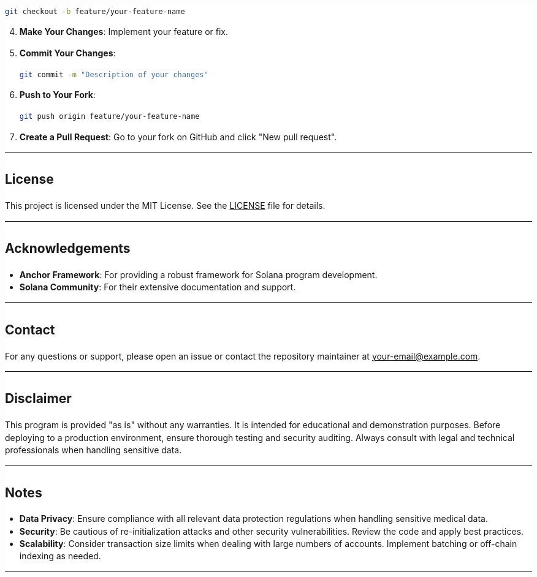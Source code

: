    ```bash
   git checkout -b feature/your-feature-name
   ```

4. **Make Your Changes**: Implement your feature or fix.
5. **Commit Your Changes**:

   ```bash
   git commit -m "Description of your changes"
   ```

6. **Push to Your Fork**:

   ```bash
   git push origin feature/your-feature-name
   ```

7. **Create a Pull Request**: Go to your fork on GitHub and click "New pull request".

---

## License

This project is licensed under the MIT License. See the [LICENSE](LICENSE) file for details.

---

## Acknowledgements

- **Anchor Framework**: For providing a robust framework for Solana program development.
- **Solana Community**: For their extensive documentation and support.

---

## Contact

For any questions or support, please open an issue or contact the repository maintainer at [your-email@example.com](mailto:your-email@example.com).

---

## Disclaimer

This program is provided "as is" without any warranties. It is intended for educational and demonstration purposes. Before deploying to a production environment, ensure thorough testing and security auditing. Always consult with legal and technical professionals when handling sensitive data.

---

## Notes

- **Data Privacy**: Ensure compliance with all relevant data protection regulations when handling sensitive medical data.
- **Security**: Be cautious of re-initialization attacks and other security vulnerabilities. Review the code and apply best practices.
- **Scalability**: Consider transaction size limits when dealing with large numbers of accounts. Implement batching or off-chain indexing as needed.

---